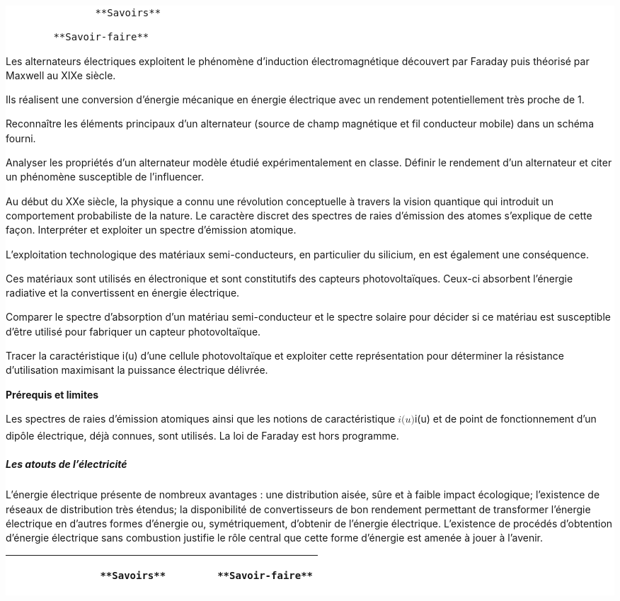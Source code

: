 <thead class="table-warning">
<tr class="header">
<th><div class="highlight"><pre><span></span>               **Savoirs**
</pre></div>
</th>
<th><div class="highlight"><pre><span></span>        **Savoir-faire**
</pre></div>
</th>
</tr>
</thead>
<tbody>
<tr class="odd">
<td><p>Les alternateurs électriques exploitent le phénomène d’induction électromagnétique découvert par Faraday puis théorisé par Maxwell au XIXe siècle.</p>
<p>Ils réalisent une conversion d’énergie mécanique en énergie électrique avec un rendement potentiellement très proche de 1.</p></td>
<td><p>Reconnaître les éléments principaux d’un alternateur (source de champ magnétique et fil conducteur mobile) dans un schéma fourni.</p>
<p>Analyser les propriétés d’un alternateur modèle étudié expérimentalement en classe. Définir le rendement d’un alternateur et citer un phénomène susceptible de l’influencer.</p></td>
</tr>
<tr class="even">
<td>Au début du XXe siècle, la physique a connu une révolution conceptuelle à travers la vision quantique qui introduit un comportement probabiliste de la nature. Le caractère discret des spectres de raies d’émission des atomes s’explique de cette façon.</td>
<td>Interpréter et exploiter un spectre d’émission atomique.</td>
</tr>
<tr class="odd">
<td><p>L’exploitation technologique des matériaux semi-conducteurs, en particulier du silicium, en est également une conséquence.</p>
<p>Ces matériaux sont utilisés en électronique et sont constitutifs des capteurs photovoltaïques. Ceux-ci absorbent l’énergie radiative et la convertissent en énergie électrique.</p></td>
<td><p>Comparer le spectre d’absorption d’un matériau semi-conducteur et le spectre solaire pour décider si ce matériau est susceptible d’être utilisé pour fabriquer un capteur photovoltaïque.</p>
<p>Tracer la caractéristique i(u) d’une cellule photovoltaïque et exploiter cette représentation pour déterminer la résistance d’utilisation maximisant la puissance électrique délivrée.</p></td>
</tr>
</tbody>
</table>
<p><strong>Prérequis et limites</strong></p>
<p>Les spectres de raies d’émission atomiques ainsi que les notions de caractéristique <span class="katex"><span class="katex-mathml"><math xmlns="http://www.w3.org/1998/Math/MathML"><semantics><mrow><mi>i</mi><mo stretchy="false">(</mo><mi>u</mi><mo stretchy="false">)</mo></mrow><annotation encoding="application/x-tex">i(u)</annotation></semantics></math></span><span class="katex-html" aria-hidden="true"><span class="base"><span class="strut" style="height:1em;vertical-align:-0.25em;"></span><span class="mord mathnormal">i</span><span class="mopen">(</span><span class="mord mathnormal">u</span><span class="mclose">)</span></span></span></span>
et de point de fonctionnement d’un dipôle électrique, déjà connues, sont utilisés. La loi de Faraday est hors programme.</p>
<h5 id="les-atouts-de-lélectricité" class="anchored">Les atouts de l’électricité</h5>
<p>L’énergie électrique présente de nombreux avantages : une distribution aisée, sûre et à faible impact écologique; l’existence de réseaux de distribution très étendus; la disponibilité de convertisseurs de bon rendement permettant de transformer l’énergie électrique en d’autres formes d’énergie ou, symétriquement, d’obtenir de l’énergie électrique. L’existence de procédés d’obtention d’énergie électrique sans combustion justifie le rôle central que cette forme d’énergie est amenée à jouer à l’avenir.</p>
<table class="table table-bordered table-hover">
<thead class="table-warning">
<tr class="header">
<th><div class="highlight"><pre><span></span>               **Savoirs**
</pre></div>
</th>
<th><div class="highlight"><pre><span></span>       **Savoir-faire**
</pre></div>